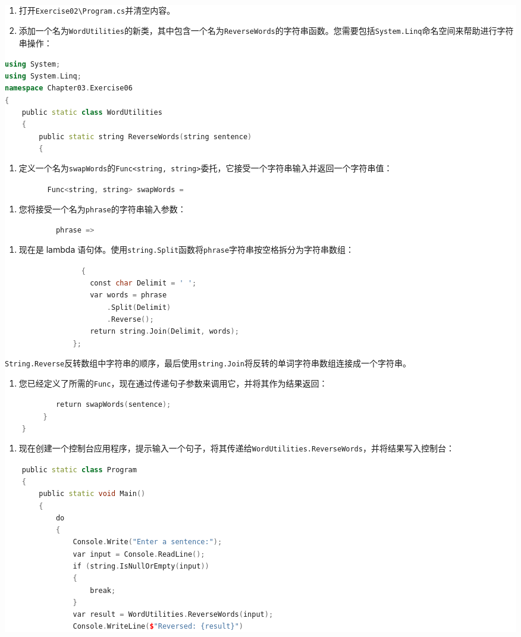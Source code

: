 1.  打开`Exercise02\Program.cs`并清空内容。

1.  添加一个名为`WordUtilities`的新类，其中包含一个名为`ReverseWords`的字符串函数。您需要包括`System.Linq`命名空间来帮助进行字符串操作：

```cpp
using System;
using System.Linq;
namespace Chapter03.Exercise06
{
    public static class WordUtilities
    {
        public static string ReverseWords(string sentence)
        {
```

1.  定义一个名为`swapWords`的`Func<string, string>`委托，它接受一个字符串输入并返回一个字符串值：

```cpp
          Func<string, string> swapWords = 
```

1.  您将接受一个名为`phrase`的字符串输入参数：

```cpp
            phrase =>
```

1.  现在是 lambda 语句体。使用`string.Split`函数将`phrase`字符串按空格拆分为字符串数组：

```cpp
                  {
                    const char Delimit = ' ';
                    var words = phrase
                        .Split(Delimit)
                        .Reverse();
                    return string.Join(Delimit, words);
                };
```

`String.Reverse`反转数组中字符串的顺序，最后使用`string.Join`将反转的单词字符串数组连接成一个字符串。

1.  您已经定义了所需的`Func`，现在通过传递句子参数来调用它，并将其作为结果返回：

```cpp
            return swapWords(sentence);
         }
    }
```

1.  现在创建一个控制台应用程序，提示输入一个句子，将其传递给`WordUtilities.ReverseWords`，并将结果写入控制台：

```cpp
    public static class Program
    {
        public static void Main()
        {
            do
            {
                Console.Write("Enter a sentence:");
                var input = Console.ReadLine();
                if (string.IsNullOrEmpty(input))
                {
                    break;
                }
                var result = WordUtilities.ReverseWords(input);
                Console.WriteLine($"Reversed: {result}")
```
